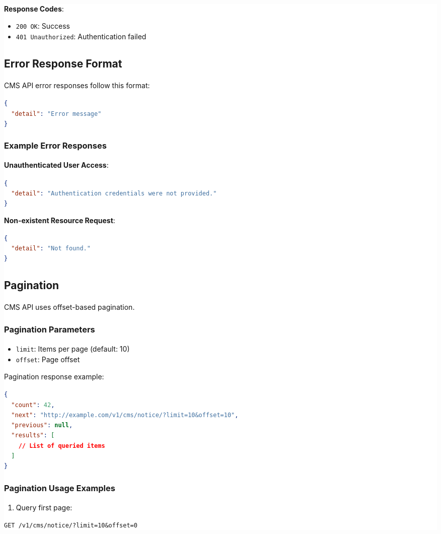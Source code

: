 **Response Codes**:
- `200 OK`: Success
- `401 Unauthorized`: Authentication failed

## Error Response Format

CMS API error responses follow this format:

```json
{
  "detail": "Error message"
}
```

### Example Error Responses

**Unauthenticated User Access**:
```json
{
  "detail": "Authentication credentials were not provided."
}
```

**Non-existent Resource Request**:
```json
{
  "detail": "Not found."
}
```

## Pagination

CMS API uses offset-based pagination.

### Pagination Parameters

- `limit`: Items per page (default: 10)
- `offset`: Page offset

Pagination response example:
```json
{
  "count": 42,
  "next": "http://example.com/v1/cms/notice/?limit=10&offset=10",
  "previous": null,
  "results": [
    // List of queried items
  ]
}
```

### Pagination Usage Examples

1. Query first page:
```
GET /v1/cms/notice/?limit=10&offset=0
```
